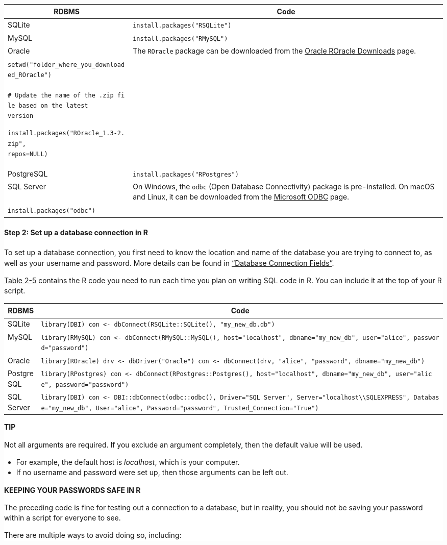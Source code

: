 | RDBMS                                                                                                                                                   | Code                                                                                                                                                                           |
| ------------------------------------------------------------------------------------------------------------------------------------------------------- | ------------------------------------------------------------------------------------------------------------------------------------------------------------------------------ |
| SQLite                                                                                                                                                  | `install.packages("RSQLite")`                                                                                                                                                  |
| MySQL                                                                                                                                                   | `install.packages("RMySQL")`                                                                                                                                                   |
| Oracle                                                                                                                                                  | The `ROracle` package can be downloaded from the [Oracle ROracle Downloads](https://oreil.ly/Hgp6p) page.                                                                      |
| `setwd("folder_where_you_downloaded_ROracle")`                                                                                                          |                                                                                                                                                                                |
| <p><code># Update the name of the .zip file based on the latest version</code></p><p><code>install.packages("ROracle_1.3-2.zip", repos=NULL)</code></p> |                                                                                                                                                                                |
| PostgreSQL                                                                                                                                              | `install.packages("RPostgres")`                                                                                                                                                |
| SQL Server                                                                                                                                              | On Windows, the `odbc` (Open Database Connectivity) package is pre-installed. On macOS and Linux, it can be downloaded from the [Microsoft ODBC](https://oreil.ly/xrSP6) page. |
| `install.packages("odbc")`                                                                                                                              |                                                                                                                                                                                |

#### Step 2: Set up a database connection in R

To set up a database connection, you first need to know the location and name of the database you are trying to connect to, as well as your username and password. More details can be found in [“Database Connection Fields”](https://learning.oreilly.com/library/view/sql-pocket-guide/9781492090397/ch02.html#database\_connection\_fields).

[Table 2-5](https://learning.oreilly.com/library/view/sql-pocket-guide/9781492090397/ch02.html#r\_code\_to\_set\_up\_a\_database\_connection) contains the R code you need to run each time you plan on writing SQL code in R. You can include it at the top of your R script.

| RDBMS      | Code                                                                                                                                                                                        |
| ---------- | ------------------------------------------------------------------------------------------------------------------------------------------------------------------------------------------- |
| SQLite     | `library(DBI) con <- dbConnect(RSQLite::SQLite(), "my_new_db.db")`                                                                                                                          |
| MySQL      | `library(RMySQL) con <- dbConnect(RMySQL::MySQL(), host="localhost", dbname="my_new_db", user="alice", password="password")`                                                                |
| Oracle     | `library(ROracle) drv <- dbDriver("Oracle") con <- dbConnect(drv, "alice", "password", dbname="my_new_db")`                                                                                 |
| PostgreSQL | `library(RPostgres) con <- dbConnect(RPostgres::Postgres(), host="localhost", dbname="my_new_db", user="alice", password="password")`                                                       |
| SQL Server | `library(DBI) con <- DBI::dbConnect(odbc::odbc(), Driver="SQL Server", Server="localhost\\SQLEXPRESS", Database="my_new_db", User="alice", Password="password", Trusted_Connection="True")` |

**TIP**

Not all arguments are required. If you exclude an argument completely, then the default value will be used.

* For example, the default host is _localhost_, which is your computer.
* If no username and password were set up, then those arguments can be left out.

**KEEPING YOUR PASSWORDS SAFE IN R**

The preceding code is fine for testing out a connection to a database, but in reality, you should not be saving your password within a script for everyone to see.

There are multiple ways to avoid doing so, including:
